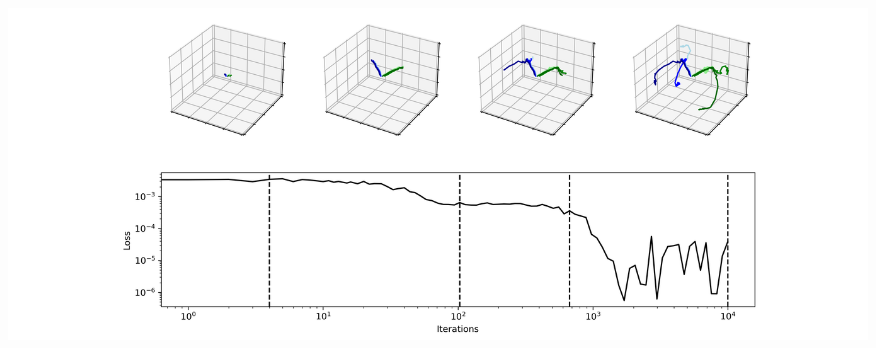 <img src="/assets/post_assets/2024-05-13-toy-models-of-superposition-code-companion/feature_plot_3D.png" style="width:75%; margin: 5px auto; display: block;">